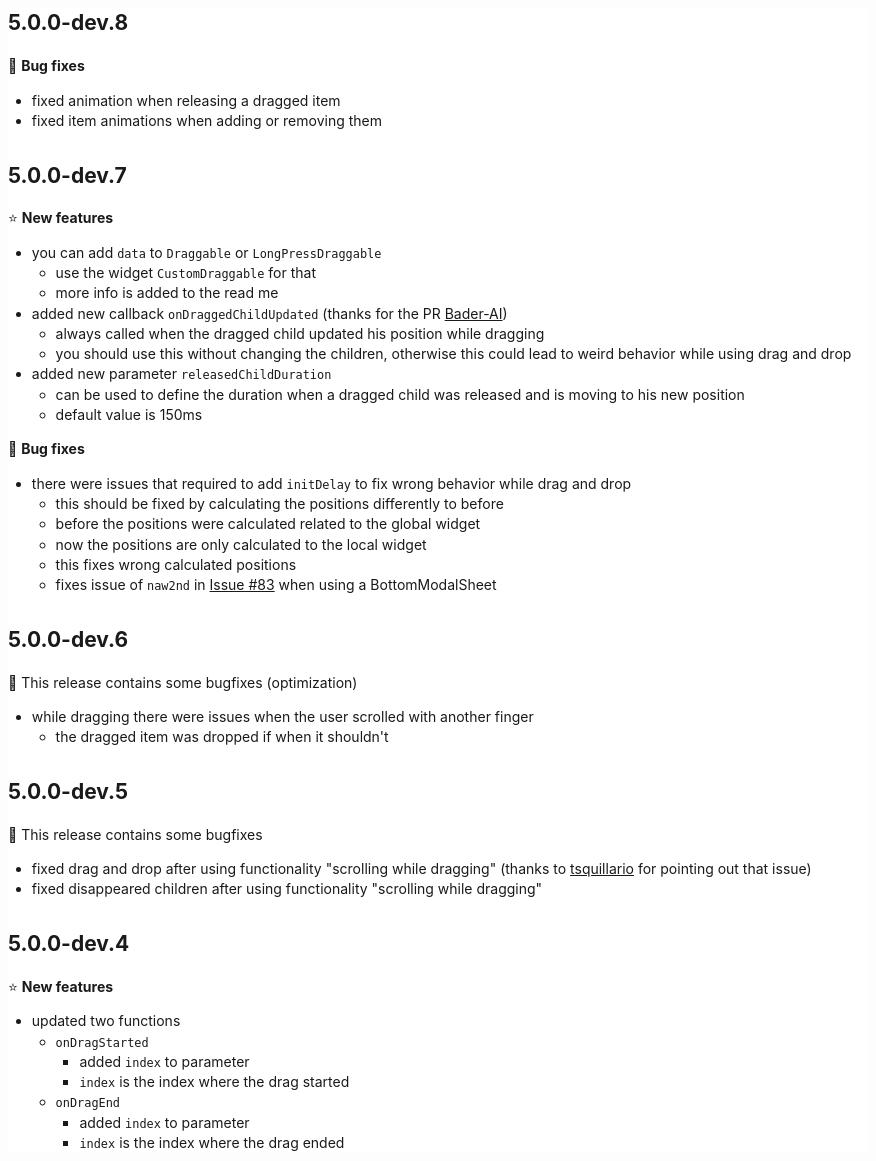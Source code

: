 ## 5.0.0-dev.8
🐛 **Bug fixes**
* fixed animation when releasing a dragged item
* fixed item animations when adding or removing them

## 5.0.0-dev.7
⭐️ **New features**
* you can add `data` to `Draggable` or `LongPressDraggable`
  * use the widget `CustomDraggable` for that
  * more info is added to the read me
* added new callback `onDraggedChildUpdated` (thanks for the PR [Bader-AI](https://github.com/Bader-Al))
  * always called when the dragged child updated his position while dragging
  * you should use this without changing the children, otherwise this could lead to weird behavior while using drag and drop
* added new parameter `releasedChildDuration`
  * can be used to define the duration when a dragged child was released and is moving to his new position
  * default value is 150ms

🐛 **Bug fixes**
* there were issues that required to add `initDelay` to fix wrong behavior while drag and drop
  * this should be fixed by calculating the positions differently to before
  * before the positions were calculated related to the global widget
  * now the positions are only calculated to the local widget
  * this fixes wrong calculated positions
  * fixes issue of `naw2nd` in [Issue #83](https://github.com/karvulf/flutter-reorderable-grid-view/issues/83) when using a BottomModalSheet

## 5.0.0-dev.6
🐛 This release contains some bugfixes (optimization)
* while dragging there were issues when the user scrolled with another finger
  * the dragged item was dropped if when it shouldn't

## 5.0.0-dev.5
🐛 This release contains some bugfixes
* fixed drag and drop after using functionality "scrolling while dragging" (thanks to [tsquillario](https://github.com/tsquillario) for pointing out that issue)
* fixed disappeared children after using functionality "scrolling while dragging"

## 5.0.0-dev.4
⭐️ **New features**
* updated two functions
  * `onDragStarted`
    * added `index` to parameter
    * `index` is the index where the drag started
  * `onDragEnd`
    * added `index` to parameter
    * `index` is the index where the drag ended

